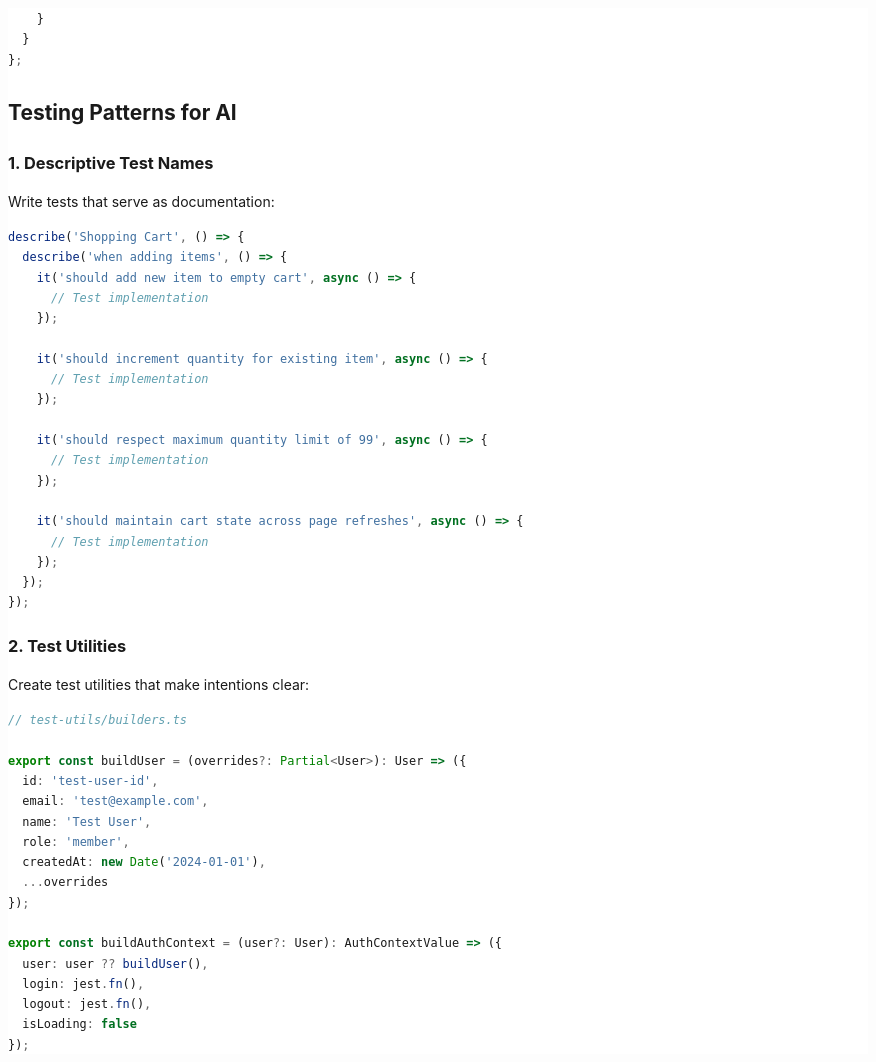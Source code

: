 ```typescript
    }
  }
};
```

## Testing Patterns for AI

### 1. Descriptive Test Names

Write tests that serve as documentation:

```typescript
describe('Shopping Cart', () => {
  describe('when adding items', () => {
    it('should add new item to empty cart', async () => {
      // Test implementation
    });
    
    it('should increment quantity for existing item', async () => {
      // Test implementation
    });
    
    it('should respect maximum quantity limit of 99', async () => {
      // Test implementation
    });
    
    it('should maintain cart state across page refreshes', async () => {
      // Test implementation
    });
  });
});
```

### 2. Test Utilities

Create test utilities that make intentions clear:

```typescript
// test-utils/builders.ts

export const buildUser = (overrides?: Partial<User>): User => ({
  id: 'test-user-id',
  email: 'test@example.com',
  name: 'Test User',
  role: 'member',
  createdAt: new Date('2024-01-01'),
  ...overrides
});

export const buildAuthContext = (user?: User): AuthContextValue => ({
  user: user ?? buildUser(),
  login: jest.fn(),
  logout: jest.fn(),
  isLoading: false
});
```
